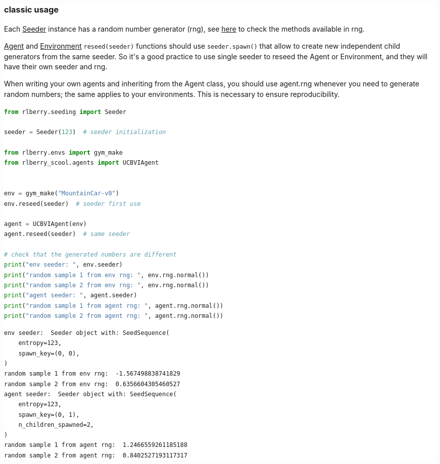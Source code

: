 ### classic usage
Each [Seeder](rlberry.seeding.seeder.Seeder) instance has a random number generator (rng), see [here](https://numpy.org/doc/stable/reference/random/generator.html) to check the methods available in rng.

[Agent](agent_page) and [Environment](environment_page) `reseed(seeder)` functions should use `seeder.spawn()` that allow to create new independent child generators from the same seeder. So it's a good practice to use single seeder to reseed the Agent or Environment, and they will have their own seeder and rng.

When writing your own agents and inheriting from the Agent class, you should use agent.rng whenever you need to generate random numbers; the same applies to your environments.
This is necessary to ensure reproducibility.

```python
from rlberry.seeding import Seeder

seeder = Seeder(123)  # seeder initialization

from rlberry.envs import gym_make
from rlberry_scool.agents import UCBVIAgent


env = gym_make("MountainCar-v0")
env.reseed(seeder)  # seeder first use

agent = UCBVIAgent(env)
agent.reseed(seeder)  # same seeder

# check that the generated numbers are different
print("env seeder: ", env.seeder)
print("random sample 1 from env rng: ", env.rng.normal())
print("random sample 2 from env rng: ", env.rng.normal())
print("agent seeder: ", agent.seeder)
print("random sample 1 from agent rng: ", agent.rng.normal())
print("random sample 2 from agent rng: ", agent.rng.normal())
```

```none
env seeder:  Seeder object with: SeedSequence(
    entropy=123,
    spawn_key=(0, 0),
)
random sample 1 from env rng:  -1.567498838741829
random sample 2 from env rng:  0.6356604305460527
agent seeder:  Seeder object with: SeedSequence(
    entropy=123,
    spawn_key=(0, 1),
    n_children_spawned=2,
)
random sample 1 from agent rng:  1.2466559261185188
random sample 2 from agent rng:  0.8402527193117317

```
